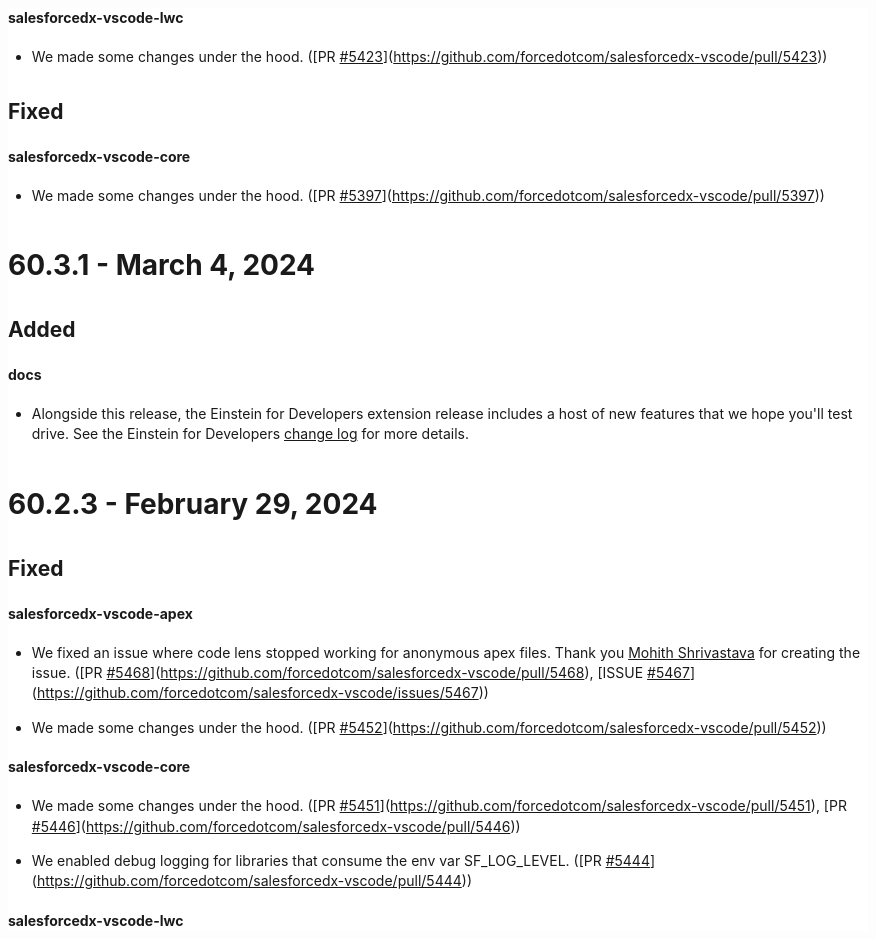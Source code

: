 #### salesforcedx-vscode-lwc

- We made some changes under the hood. ([PR [#5423](https://github.com/forcedotcom/salesforcedx-vscode/issues/5423)](https://github.com/forcedotcom/salesforcedx-vscode/pull/5423))

## Fixed

#### salesforcedx-vscode-core

- We made some changes under the hood. ([PR [#5397](https://github.com/forcedotcom/salesforcedx-vscode/issues/5397)](https://github.com/forcedotcom/salesforcedx-vscode/pull/5397))

# 60.3.1 - March 4, 2024

## Added

#### docs

- Alongside this release, the Einstein for Developers extension release includes a host of new features that we hope you'll test drive. See the Einstein for Developers [change log](https://marketplace.visualstudio.com/items/salesforce.salesforcedx-einstein-gpt/changelog) for more details.

# 60.2.3 - February 29, 2024

## Fixed

#### salesforcedx-vscode-apex

- We fixed an issue where code lens stopped working for anonymous apex files. Thank you [Mohith Shrivastava](https://github.com/msrivastav13) for creating the issue. ([PR [#5468](https://github.com/forcedotcom/salesforcedx-vscode/issues/5468)](https://github.com/forcedotcom/salesforcedx-vscode/pull/5468), [ISSUE [#5467](https://github.com/forcedotcom/salesforcedx-vscode/issues/5467)](https://github.com/forcedotcom/salesforcedx-vscode/issues/5467))

- We made some changes under the hood. ([PR [#5452](https://github.com/forcedotcom/salesforcedx-vscode/issues/5452)](https://github.com/forcedotcom/salesforcedx-vscode/pull/5452))

#### salesforcedx-vscode-core

- We made some changes under the hood. ([PR [#5451](https://github.com/forcedotcom/salesforcedx-vscode/issues/5451)](https://github.com/forcedotcom/salesforcedx-vscode/pull/5451), [PR [#5446](https://github.com/forcedotcom/salesforcedx-vscode/issues/5446)](https://github.com/forcedotcom/salesforcedx-vscode/pull/5446))

- We enabled debug logging for libraries that consume the env var SF_LOG_LEVEL. ([PR [#5444](https://github.com/forcedotcom/salesforcedx-vscode/issues/5444)](https://github.com/forcedotcom/salesforcedx-vscode/pull/5444))

#### salesforcedx-vscode-lwc
